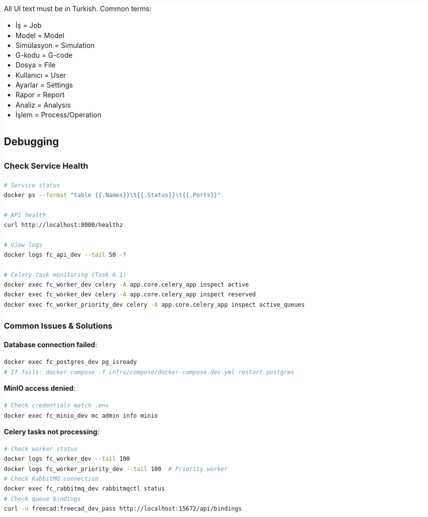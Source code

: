All UI text must be in Turkish. Common terms:
- İş = Job
- Model = Model  
- Simülasyon = Simulation
- G-kodu = G-code
- Dosya = File
- Kullanıcı = User
- Ayarlar = Settings
- Rapor = Report
- Analiz = Analysis
- İşlem = Process/Operation

## Debugging

### Check Service Health
```bash
# Service status
docker ps --format "table {{.Names}}\t{{.Status}}\t{{.Ports}}"

# API health
curl http://localhost:8000/healthz

# View logs
docker logs fc_api_dev --tail 50 -f

# Celery task monitoring (Task 6.1)
docker exec fc_worker_dev celery -A app.core.celery_app inspect active
docker exec fc_worker_dev celery -A app.core.celery_app inspect reserved
docker exec fc_worker_priority_dev celery -A app.core.celery_app inspect active_queues
```

### Common Issues & Solutions

**Database connection failed**:
```bash
docker exec fc_postgres_dev pg_isready
# If fails: docker compose -f infra/compose/docker-compose.dev.yml restart postgres
```

**MinIO access denied**:
```bash
# Check credentials match .env
docker exec fc_minio_dev mc admin info minio
```

**Celery tasks not processing**:
```bash
# Check worker status
docker logs fc_worker_dev --tail 100
docker logs fc_worker_priority_dev --tail 100  # Priority worker
# Check RabbitMQ connection
docker exec fc_rabbitmq_dev rabbitmqctl status
# Check queue bindings
curl -u freecad:freecad_dev_pass http://localhost:15672/api/bindings
```
